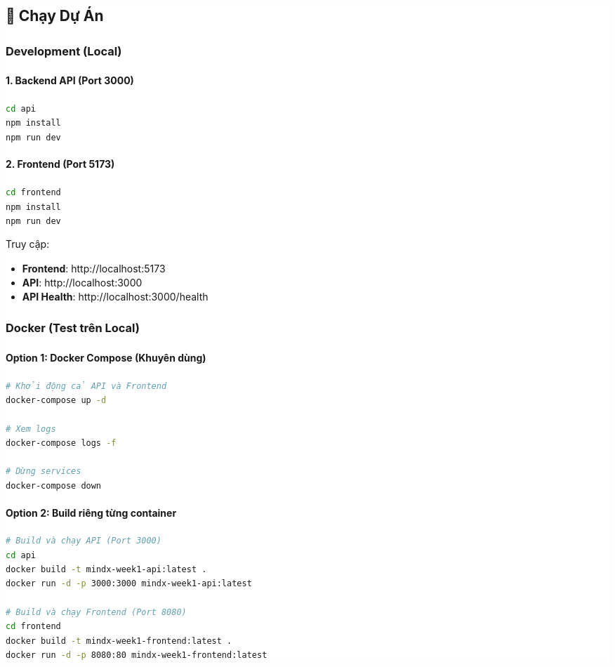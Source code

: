 ## 🚀 Chạy Dự Án

### Development (Local)

#### 1. Backend API (Port 3000)

```bash
cd api
npm install
npm run dev
```

#### 2. Frontend (Port 5173)

```bash
cd frontend
npm install
npm run dev
```

Truy cập:

- **Frontend**: http://localhost:5173
- **API**: http://localhost:3000
- **API Health**: http://localhost:3000/health

### Docker (Test trên Local)

#### Option 1: Docker Compose (Khuyên dùng)

```bash
# Khởi động cả API và Frontend
docker-compose up -d

# Xem logs
docker-compose logs -f

# Dừng services
docker-compose down
```

#### Option 2: Build riêng từng container

```bash
# Build và chạy API (Port 3000)
cd api
docker build -t mindx-week1-api:latest .
docker run -d -p 3000:3000 mindx-week1-api:latest

# Build và chạy Frontend (Port 8080)
cd frontend
docker build -t mindx-week1-frontend:latest .
docker run -d -p 8080:80 mindx-week1-frontend:latest
```
